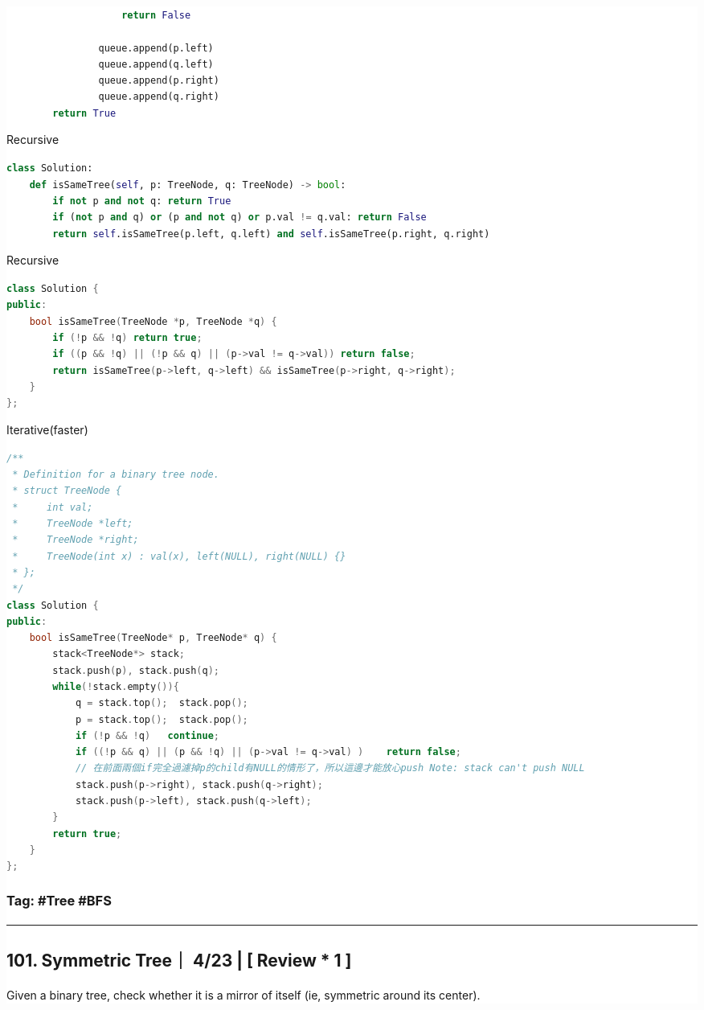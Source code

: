 ```py
                    return False

                queue.append(p.left)
                queue.append(q.left)
                queue.append(p.right)
                queue.append(q.right)
        return True
```

Recursive
```py
class Solution:
    def isSameTree(self, p: TreeNode, q: TreeNode) -> bool:
        if not p and not q: return True
        if (not p and q) or (p and not q) or p.val != q.val: return False
        return self.isSameTree(p.left, q.left) and self.isSameTree(p.right, q.right)
```

Recursive
``` c++
class Solution {
public:
    bool isSameTree(TreeNode *p, TreeNode *q) {
        if (!p && !q) return true;
        if ((p && !q) || (!p && q) || (p->val != q->val)) return false;
        return isSameTree(p->left, q->left) && isSameTree(p->right, q->right);
    }
};
```

Iterative(faster)
``` c++
/**
 * Definition for a binary tree node.
 * struct TreeNode {
 *     int val;
 *     TreeNode *left;
 *     TreeNode *right;
 *     TreeNode(int x) : val(x), left(NULL), right(NULL) {}
 * };
 */
class Solution {
public:
    bool isSameTree(TreeNode* p, TreeNode* q) {
        stack<TreeNode*> stack;
        stack.push(p), stack.push(q);
        while(!stack.empty()){
            q = stack.top();  stack.pop();
            p = stack.top();  stack.pop();
            if (!p && !q)   continue;
            if ((!p && q) || (p && !q) || (p->val != q->val) )    return false;
            // 在前面兩個if完全過濾掉p的child有NULL的情形了，所以這邊才能放心push Note: stack can't push NULL
            stack.push(p->right), stack.push(q->right);
            stack.push(p->left), stack.push(q->left);
        }
        return true;
    }
};
```
### Tag: #Tree #BFS
---
## 101. Symmetric Tree｜ 4/23 | [ Review * 1 ]
Given a binary tree, check whether it is a mirror of itself (ie, symmetric around its center).
